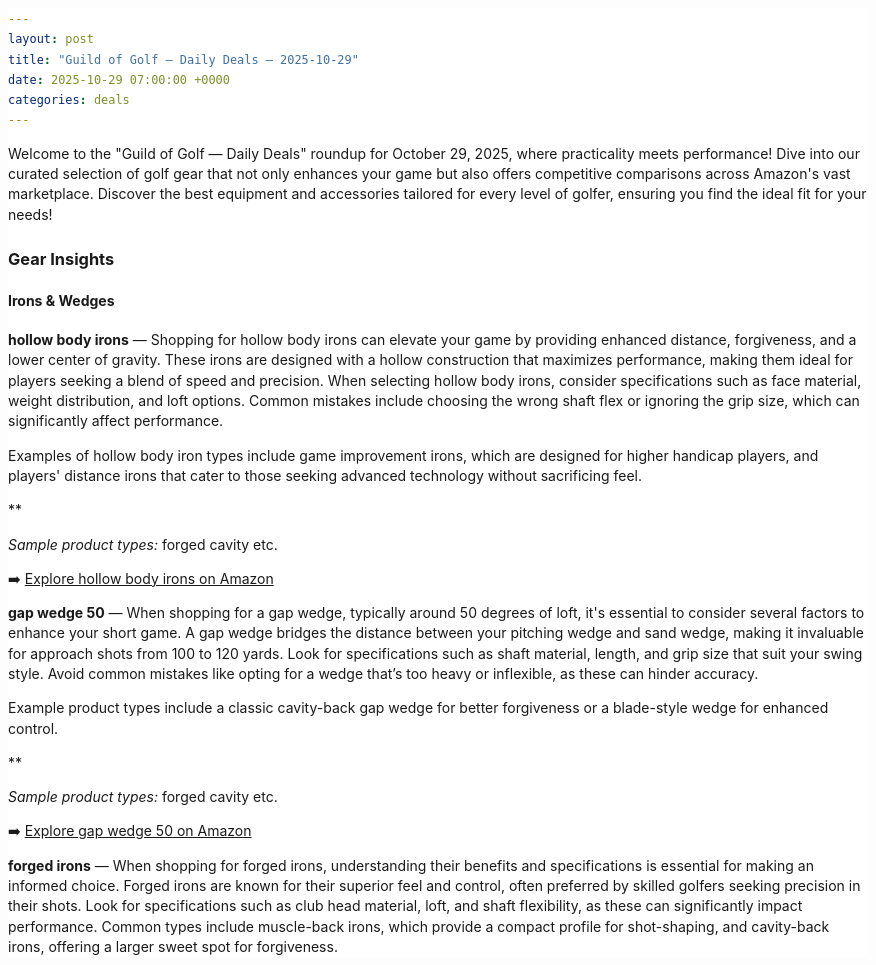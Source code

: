 ```yaml
---
layout: post
title: "Guild of Golf — Daily Deals — 2025-10-29"
date: 2025-10-29 07:00:00 +0000
categories: deals
---
```


Welcome to the "Guild of Golf — Daily Deals" roundup for October 29, 2025, where practicality meets performance! Dive into our curated selection of golf gear that not only enhances your game but also offers competitive comparisons across Amazon's vast marketplace. Discover the best equipment and accessories tailored for every level of golfer, ensuring you find the ideal fit for your needs!

### Gear Insights

#### Irons & Wedges

**hollow body irons** — Shopping for hollow body irons can elevate your game by providing enhanced distance, forgiveness, and a lower center of gravity. These irons are designed with a hollow construction that maximizes performance, making them ideal for players seeking a blend of speed and precision. When selecting hollow body irons, consider specifications such as face material, weight distribution, and loft options. Common mistakes include choosing the wrong shaft flex or ignoring the grip size, which can significantly affect performance.

Examples of hollow body iron types include game improvement irons, which are designed for higher handicap players, and players' distance irons that cater to those seeking advanced technology without sacrificing feel.

**

_Sample product types:_ forged cavity etc.

➡️ [Explore hollow body irons on Amazon](https://www.amazon.com/s?k=hollow%20body%20irons&tag=guildofgolfde-20)

**gap wedge 50** — When shopping for a gap wedge, typically around 50 degrees of loft, it's essential to consider several factors to enhance your short game. A gap wedge bridges the distance between your pitching wedge and sand wedge, making it invaluable for approach shots from 100 to 120 yards. Look for specifications such as shaft material, length, and grip size that suit your swing style. Avoid common mistakes like opting for a wedge that’s too heavy or inflexible, as these can hinder accuracy.

Example product types include a classic cavity-back gap wedge for better forgiveness or a blade-style wedge for enhanced control. 

**

_Sample product types:_ forged cavity etc.

➡️ [Explore gap wedge 50 on Amazon](https://www.amazon.com/s?k=gap%20wedge%2050&tag=guildofgolfde-20)

**forged irons** — When shopping for forged irons, understanding their benefits and specifications is essential for making an informed choice. Forged irons are known for their superior feel and control, often preferred by skilled golfers seeking precision in their shots. Look for specifications such as club head material, loft, and shaft flexibility, as these can significantly impact performance. Common types include muscle-back irons, which provide a compact profile for shot-shaping, and cavity-back irons, offering a larger sweet spot for forgiveness. 
